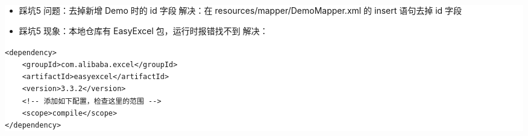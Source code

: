 - 踩坑5
  问题：去掉新增 Demo 时的 id 字段
  解决：在 resources/mapper/DemoMapper.xml 的 insert 语句去掉 id 字段

- 踩坑5
  现象：本地仓库有 EasyExcel 包，运行时报错找不到
  解决：
```
<dependency>
    <groupId>com.alibaba.excel</groupId>
    <artifactId>easyexcel</artifactId>
    <version>3.3.2</version>
    <!-- 添加如下配置，检查这里的范围 -->
    <scope>compile</scope>
</dependency>
```
